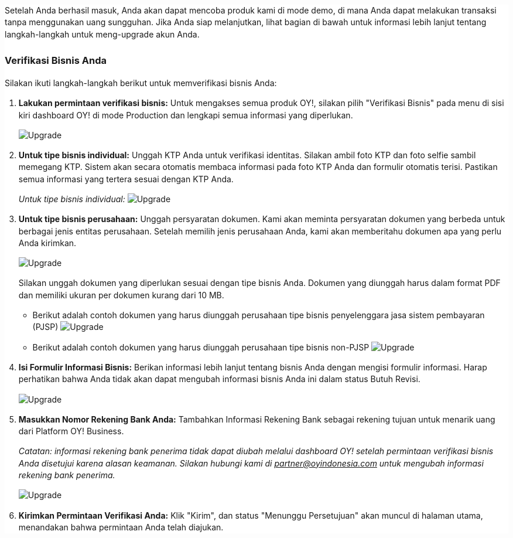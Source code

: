    Setelah Anda berhasil masuk, Anda akan dapat mencoba produk kami di mode demo, di mana Anda dapat melakukan transaksi tanpa menggunakan uang sungguhan. Jika Anda siap melanjutkan, lihat bagian di bawah untuk informasi lebih lanjut tentang langkah-langkah untuk meng-upgrade akun Anda.

### Verifikasi Bisnis Anda

Silakan ikuti langkah-langkah berikut untuk memverifikasi bisnis Anda:

1. **Lakukan permintaan verifikasi bisnis:** Untuk mengakses semua produk OY!, silakan pilih "Verifikasi Bisnis" pada menu di sisi kiri dashboard OY! di mode Production dan lengkapi semua informasi yang diperlukan.

   <img data-src="images/upgrade_account_1.png" alt="Upgrade" loading="lazy" class="lazyload" />

2. **Untuk tipe bisnis individual:** Unggah KTP Anda untuk verifikasi identitas. Silakan ambil foto KTP dan foto selfie sambil memegang KTP. Sistem akan secara otomatis membaca informasi pada foto KTP Anda dan formulir otomatis terisi. Pastikan semua informasi yang tertera sesuai dengan KTP Anda.

   *Untuk tipe bisnis individual:*
   <img data-src="images/upgrade_account_2.png" alt="Upgrade" loading="lazy" class="lazyload" />

3. **Untuk tipe bisnis perusahaan:** Unggah persyaratan dokumen. Kami akan meminta persyaratan dokumen yang berbeda untuk berbagai jenis entitas perusahaan. Setelah memilih jenis perusahaan Anda, kami akan memberitahu dokumen apa yang perlu Anda kirimkan.

   <img data-src="images/upgrade_account_3.png" alt="Upgrade" loading="lazy" class="lazyload" />

   Silakan unggah dokumen yang diperlukan sesuai dengan tipe bisnis Anda. Dokumen yang diunggah harus dalam format PDF dan memiliki ukuran per dokumen kurang dari 10 MB.

   - Berikut adalah contoh dokumen yang harus diunggah perusahaan tipe bisnis penyelenggara jasa sistem pembayaran (PJSP)
     <img data-src="images/upgrade_account_4.png" alt="Upgrade" loading="lazy" class="lazyload" />

   - Berikut adalah contoh dokumen yang harus diunggah perusahaan tipe bisnis non-PJSP
     <img data-src="images/upgrade_account_5.png" alt="Upgrade" loading="lazy" class="lazyload" />

4. **Isi Formulir Informasi Bisnis:** Berikan informasi lebih lanjut tentang bisnis Anda dengan mengisi formulir informasi. Harap perhatikan bahwa Anda tidak akan dapat mengubah informasi bisnis Anda ini dalam status Butuh Revisi.

   <img data-src="images/upgrade_account_7.png" alt="Upgrade" loading="lazy" class="lazyload" />

5. **Masukkan Nomor Rekening Bank Anda:** Tambahkan Informasi Rekening Bank sebagai rekening tujuan untuk menarik uang dari Platform OY! Business.

   *Catatan: informasi rekening bank penerima tidak dapat diubah melalui dashboard OY! setelah permintaan verifikasi bisnis Anda disetujui karena alasan keamanan. Silakan hubungi kami di partner@oyindonesia.com untuk mengubah informasi rekening bank penerima.*

   <img data-src="images/upgrade_account_6.png" alt="Upgrade" loading="lazy" class="lazyload" />

6. **Kirimkan Permintaan Verifikasi Anda:** Klik "Kirim", dan status "Menunggu Persetujuan" akan muncul di halaman utama, menandakan bahwa permintaan Anda telah diajukan.
